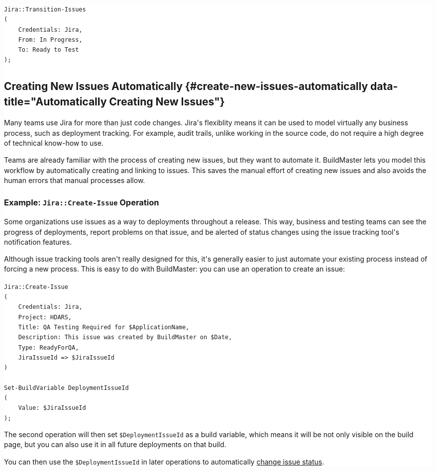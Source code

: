 ```
Jira::Transition-Issues
(
    Credentials: Jira,
    From: In Progress,
    To: Ready to Test
);
```

## Creating New Issues Automatically {#create-new-issues-automatically data-title="Automatically Creating New Issues"}

Many teams use Jira for more than just code changes. Jira's flexiblity means it can be used to model virtually any business process, such as deployment tracking. For example, audit trails, unlike working in the source code, do not require a high degree of technical know-how to use.

Teams are already familiar with the process of creating new issues, but they want to automate it. BuildMaster lets you model this workflow by automatically creating and linking to issues. This saves the manual effort of creating new issues and also avoids the human errors that manual processes allow.

### Example: `Jira::Create-Issue` Operation

Some organizations use issues as a way to deployments throughout a release. This way, business and testing teams can see the progress of deployments, report problems on that issue, and be alerted of status changes using the issue tracking tool's notification features.

Although issue tracking tools aren't really designed for this, it's generally easier to just automate your existing process instead of forcing a new process. This is easy to do with BuildMaster: you can use an operation to create an issue:

````
Jira::Create-Issue
(
    Credentials: Jira,
    Project: HDARS,
    Title: QA Testing Required for $ApplicationName,
    Description: This issue was created by BuildMaster on $Date,
    Type: ReadyForQA,
    JiraIssueId => $JiraIssueId
)

Set-BuildVariable DeploymentIssueId
(
    Value: $JiraIssueId
);
````

The second operation will then set `$DeploymentIssueId` as a build variable, which means it will be not only visible on the build page, but you can also use it in all future deployments on that build.

You can then use the `$DeploymentIssueId` in later operations to automatically [change issue status](#changing-issue-status).
